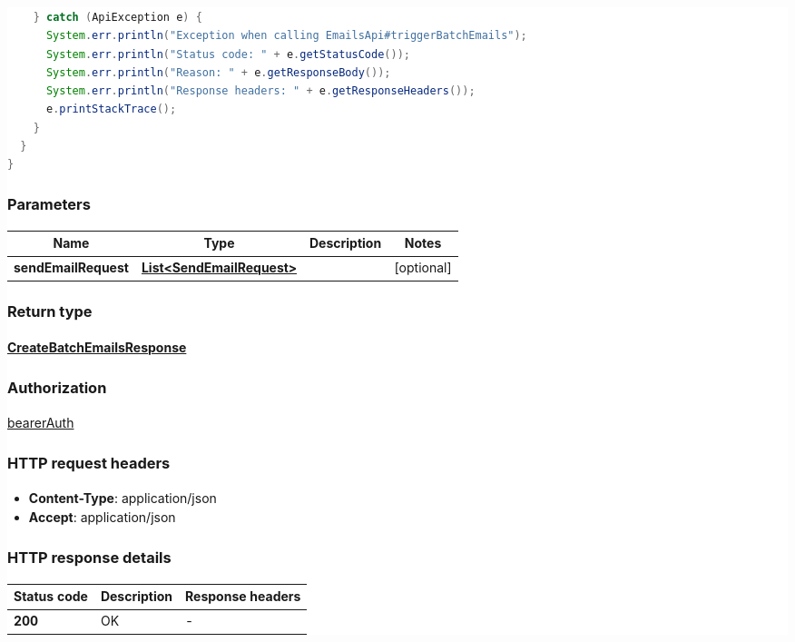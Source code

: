 ```java
    } catch (ApiException e) {
      System.err.println("Exception when calling EmailsApi#triggerBatchEmails");
      System.err.println("Status code: " + e.getStatusCode());
      System.err.println("Reason: " + e.getResponseBody());
      System.err.println("Response headers: " + e.getResponseHeaders());
      e.printStackTrace();
    }
  }
}

```

### Parameters

| Name | Type | Description  | Notes |
|------------- | ------------- | ------------- | -------------|
| **sendEmailRequest** | [**List&lt;SendEmailRequest&gt;**](SendEmailRequest.md)|  | [optional] |

### Return type

[**CreateBatchEmailsResponse**](CreateBatchEmailsResponse.md)

### Authorization

[bearerAuth](../README.md#bearerAuth)

### HTTP request headers

 - **Content-Type**: application/json
 - **Accept**: application/json

### HTTP response details
| Status code | Description | Response headers |
|-------------|-------------|------------------|
| **200** | OK |  -  |

